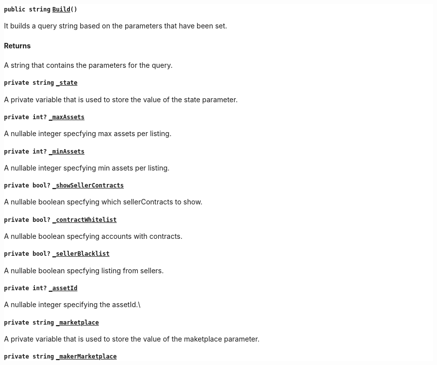 **`public string`** [**`Build`**](AtomicMarketApiClient--BuyOffers--BuyOffersUriParameterBuilder.md#class\_atomic\_market\_api\_client\_1\_1\_buy\_offers\_1\_1\_buy\_offers\_uri\_parameter\_builder\_1a933ab72b517a9c3879ef78b27a2483bf)**`()`**

It builds a query string based on the parameters that have been set.

#### Returns

A string that contains the parameters for the query.

**`private string`** [**`_state`**](AtomicMarketApiClient--BuyOffers--BuyOffersUriParameterBuilder.md#class\_atomic\_market\_api\_client\_1\_1\_buy\_offers\_1\_1\_buy\_offers\_uri\_parameter\_builder\_1a9577beb4165c1157d2e7f8f0ff065dde)

A private variable that is used to store the value of the state parameter.

**`private int?`** [**`_maxAssets`**](AtomicMarketApiClient--BuyOffers--BuyOffersUriParameterBuilder.md#class\_atomic\_market\_api\_client\_1\_1\_buy\_offers\_1\_1\_buy\_offers\_uri\_parameter\_builder\_1ae7334a7aa0ba955ac129865639f42b11)

A nullable integer specfying max assets per listing.

**`private int?`** [**`_minAssets`**](AtomicMarketApiClient--BuyOffers--BuyOffersUriParameterBuilder.md#class\_atomic\_market\_api\_client\_1\_1\_buy\_offers\_1\_1\_buy\_offers\_uri\_parameter\_builder\_1a2787cd3c00b52a44e78964a580457204)

A nullable integer specfying min assets per listing.

**`private bool?`** [**`_showSellerContracts`**](AtomicMarketApiClient--BuyOffers--BuyOffersUriParameterBuilder.md#class\_atomic\_market\_api\_client\_1\_1\_buy\_offers\_1\_1\_buy\_offers\_uri\_parameter\_builder\_1a162ce2b45598492d8053511dc8f5aaf0)

A nullable boolean specfying which sellerContracts to show.

**`private bool?`** [**`_contractWhitelist`**](AtomicMarketApiClient--BuyOffers--BuyOffersUriParameterBuilder.md#class\_atomic\_market\_api\_client\_1\_1\_buy\_offers\_1\_1\_buy\_offers\_uri\_parameter\_builder\_1a3ee1d446d0a7dc9c0a1c68409eace1b0)

A nullable boolean specfying accounts with contracts.

**`private bool?`** [**`_sellerBlacklist`**](AtomicMarketApiClient--BuyOffers--BuyOffersUriParameterBuilder.md#class\_atomic\_market\_api\_client\_1\_1\_buy\_offers\_1\_1\_buy\_offers\_uri\_parameter\_builder\_1aeee97135fe3bd4392111f70290af4e0f)

A nullable boolean specfying listing from sellers.

**`private int?`** [**`_assetId`**](AtomicMarketApiClient--BuyOffers--BuyOffersUriParameterBuilder.md#class\_atomic\_market\_api\_client\_1\_1\_buy\_offers\_1\_1\_buy\_offers\_uri\_parameter\_builder\_1a47b08a4420914a94240cbab6145522a5)

A nullable integer specifying the assetId.\


**`private string`** [**`_marketplace`**](AtomicMarketApiClient--BuyOffers--BuyOffersUriParameterBuilder.md#class\_atomic\_market\_api\_client\_1\_1\_buy\_offers\_1\_1\_buy\_offers\_uri\_parameter\_builder\_1a9a3415610f1a82df64700fb430f6a369)

A private variable that is used to store the value of the maketplace parameter.

**`private string`** [**`_makerMarketplace`**](AtomicMarketApiClient--BuyOffers--BuyOffersUriParameterBuilder.md#class\_atomic\_market\_api\_client\_1\_1\_buy\_offers\_1\_1\_buy\_offers\_uri\_parameter\_builder\_1ae9ff2ea7ebb9f92f243fcf032613b846)
